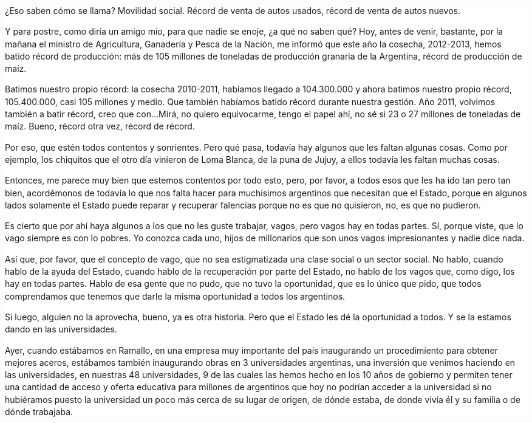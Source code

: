 ¿Eso saben cómo se llama? Movilidad social. Récord de venta de autos
usados, récord de venta de autos nuevos.

Y para postre, como diría un amigo mío, para que nadie se enoje, ¿a qué
no saben qué? Hoy, antes de venir, bastante, por la mañana el ministro
de Agricultura, Ganadería y Pesca de la Nación, me informó que este año
la cosecha, 2012-2013, hemos batido récord de producción: más de 105
millones de toneladas de producción granaria de la Argentina, récord de
producción de maíz.

Batimos nuestro propio récord: la cosecha 2010-2011, habíamos llegado a
104.300.000 y ahora batimos nuestro propio récord, 105.400.000, casi 105
millones y medio. Que también habíamos batido récord durante nuestra
gestión. Año 2011, volvimos también a batir récord, creo que con…Mirá,
no quiero equivocarme, tengo el papel ahí, no sé si 23 o 27 millones de
toneladas de maíz. Bueno, récord otra vez, récord de récord.

Por eso, que estén todos contentos y sonrientes. Pero qué pasa, todavía
hay algunos que les faltan algunas cosas. Como por ejemplo, los
chiquitos que el otro día vinieron de Loma Blanca, de la puna de Jujuy,
a ellos todavía les faltan muchas cosas.

Entonces, me parece muy bien que estemos contentos por todo esto, pero,
por favor, a todos esos que les ha ido tan pero tan bien, acordémonos de
todavía lo que nos falta hacer para muchísimos argentinos que necesitan
que el Estado, porque en algunos lados solamente el Estado puede reparar
y recuperar falencias porque no es que no quisieron, no, es que no
pudieron.

Es cierto que por ahí haya algunos a los que no les guste trabajar,
vagos, pero vagos hay en todas partes. Sí, porque viste, que lo vago
siempre es con lo pobres. Yo conozca cada uno, hijos de millonarios que
son unos vagos impresionantes y nadie dice nada.

Así que, por favor, que el concepto de vago, que no sea estigmatizada
una clase social o un sector social. No hablo, cuando hablo de la ayuda
del Estado, cuando hablo de la recuperación por parte del Estado, no
hablo de los vagos que, como digo, los hay en todas partes. Hablo de esa
gente que no pudo, que no tuvo la oportunidad, que es lo único que pido,
que todos comprendamos que tenemos que darle la misma oportunidad a
todos los argentinos.

Si luego, alguien no la aprovecha, bueno, ya es otra historia. Pero que
el Estado les dé la oportunidad a todos. Y se la estamos dando en las
universidades.

Ayer, cuando estábamos en Ramallo, en una empresa muy importante del
país inaugurando un procedimiento para obtener mejores aceros, estábamos
también inaugurando obras en 3 universidades argentinas, una inversión
que venimos haciendo en las universidades, en nuestras 48 universidades,
9 de las cuales las hemos hecho en los 10 años de gobierno y permiten
tener una cantidad de acceso y oferta educativa para millones de
argentinos que hoy no podrían acceder a la universidad si no hubiéramos
puesto la universidad un poco más cerca de su lugar de origen, de dónde
estaba, de donde vivía él y su familia o de dónde trabajaba.
